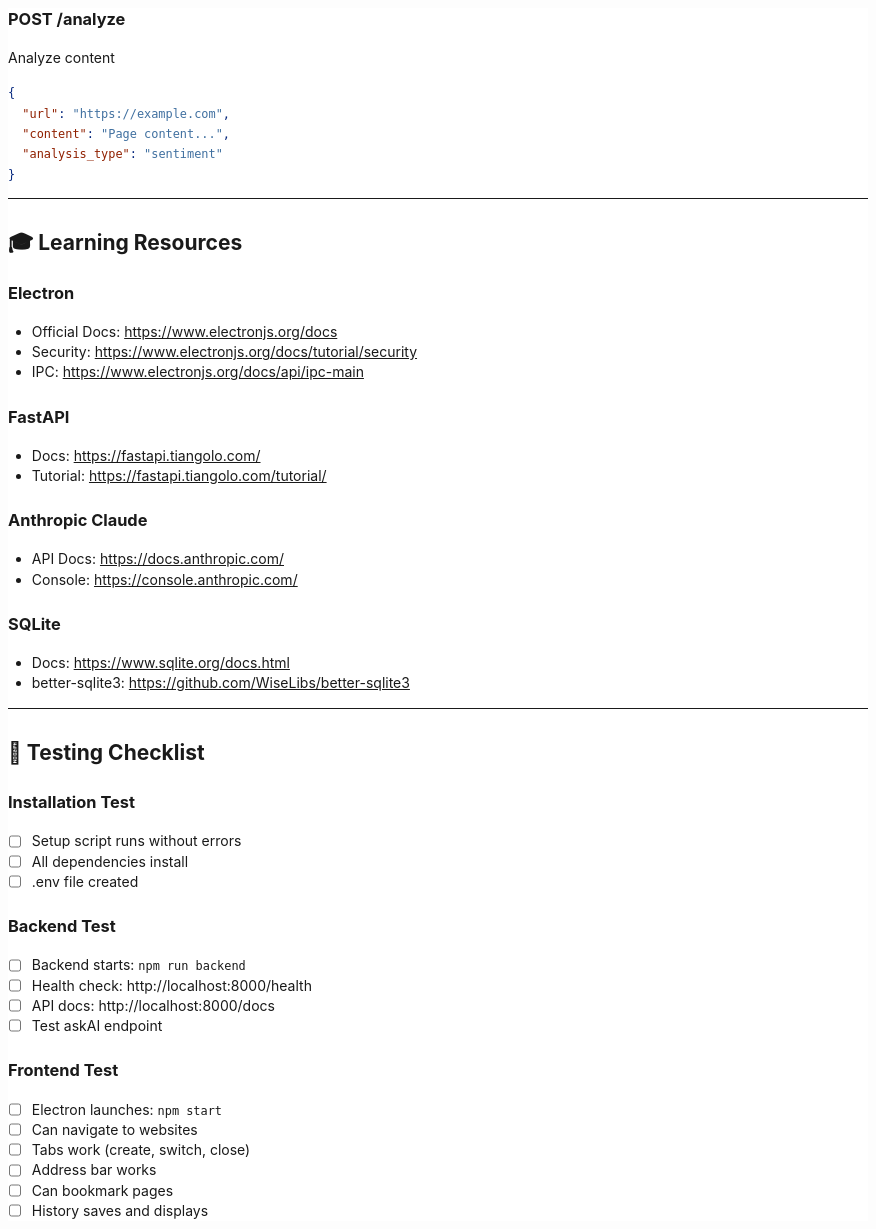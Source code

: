 ### POST /analyze
Analyze content
```json
{
  "url": "https://example.com",
  "content": "Page content...",
  "analysis_type": "sentiment"
}
```

---

## 🎓 Learning Resources

### Electron
- Official Docs: https://www.electronjs.org/docs
- Security: https://www.electronjs.org/docs/tutorial/security
- IPC: https://www.electronjs.org/docs/api/ipc-main

### FastAPI
- Docs: https://fastapi.tiangolo.com/
- Tutorial: https://fastapi.tiangolo.com/tutorial/

### Anthropic Claude
- API Docs: https://docs.anthropic.com/
- Console: https://console.anthropic.com/

### SQLite
- Docs: https://www.sqlite.org/docs.html
- better-sqlite3: https://github.com/WiseLibs/better-sqlite3

---

## 🧪 Testing Checklist

### Installation Test
- [ ] Setup script runs without errors
- [ ] All dependencies install
- [ ] .env file created

### Backend Test
- [ ] Backend starts: `npm run backend`
- [ ] Health check: http://localhost:8000/health
- [ ] API docs: http://localhost:8000/docs
- [ ] Test askAI endpoint

### Frontend Test
- [ ] Electron launches: `npm start`
- [ ] Can navigate to websites
- [ ] Tabs work (create, switch, close)
- [ ] Address bar works
- [ ] Can bookmark pages
- [ ] History saves and displays

